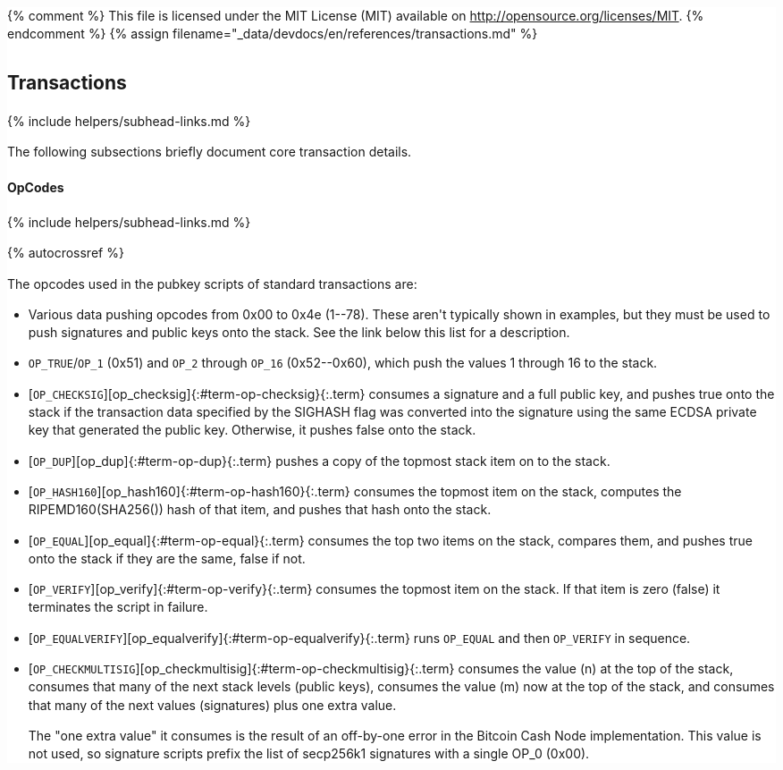 {% comment %}
This file is licensed under the MIT License (MIT) available on
http://opensource.org/licenses/MIT.
{% endcomment %}
{% assign filename="_data/devdocs/en/references/transactions.md" %}

## Transactions
{% include helpers/subhead-links.md %}

The following subsections briefly document core transaction details.

#### OpCodes
{% include helpers/subhead-links.md %}

{% autocrossref %}

The opcodes used in the pubkey scripts of standard transactions are:

* Various data pushing opcodes from 0x00 to 0x4e (1--78). These aren't
  typically shown in examples, but they must be used to push
  signatures and public keys onto the stack. See the link below this list
  for a description.

* `OP_TRUE`/`OP_1` (0x51) and `OP_2` through `OP_16` (0x52--0x60), which
  push the values 1 through 16 to the stack.

* [`OP_CHECKSIG`][op_checksig]{:#term-op-checksig}{:.term} consumes a signature and a full public key, and pushes
  true onto the stack if the transaction data specified by the SIGHASH flag was
  converted into the signature using the same ECDSA private key that
  generated the public key.  Otherwise, it pushes false onto the stack.

* [`OP_DUP`][op_dup]{:#term-op-dup}{:.term} pushes a copy of the topmost stack item on to the stack.

* [`OP_HASH160`][op_hash160]{:#term-op-hash160}{:.term} consumes the topmost item on the stack,
  computes the RIPEMD160(SHA256()) hash of that item, and pushes that hash onto the stack.

* [`OP_EQUAL`][op_equal]{:#term-op-equal}{:.term} consumes the top two items on the stack, compares them, and
  pushes true onto the stack if they are the same, false if not.

* [`OP_VERIFY`][op_verify]{:#term-op-verify}{:.term} consumes the topmost item on the stack.
  If that item is zero (false) it terminates the script in failure.

* [`OP_EQUALVERIFY`][op_equalverify]{:#term-op-equalverify}{:.term} runs `OP_EQUAL` and then `OP_VERIFY` in sequence.

* [`OP_CHECKMULTISIG`][op_checkmultisig]{:#term-op-checkmultisig}{:.term} consumes the value (n) at the top of the stack,
  consumes that many of the next stack levels (public keys), consumes
  the value (m) now at the top of the stack, and consumes that many of
  the next values (signatures) plus one extra value.

    The "one extra value" it consumes is the result of an off-by-one
    error in the Bitcoin Cash Node implementation. This value is not used, so
    signature scripts prefix the list of secp256k1 signatures with a
    single OP_0 (0x00).
